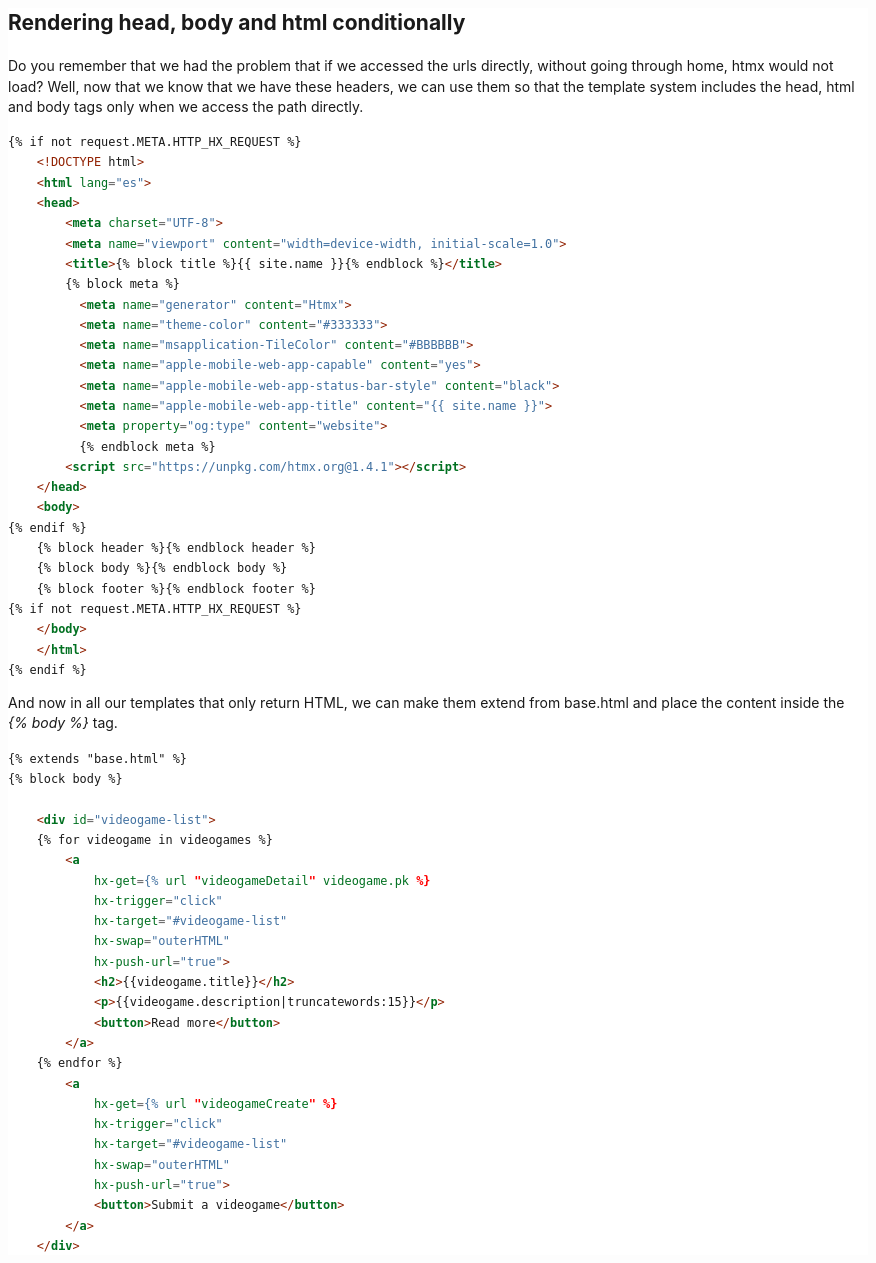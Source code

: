 ## Rendering head, body and html conditionally

Do you remember that we had the problem that if we accessed the urls directly, without going through home, htmx would not load? Well, now that we know that we have these headers, we can use them so that the template system includes the head, html and body tags only when we access the path directly.

```html
{% if not request.META.HTTP_HX_REQUEST %}
    <!DOCTYPE html>
    <html lang="es">
    <head>
        <meta charset="UTF-8">
        <meta name="viewport" content="width=device-width, initial-scale=1.0">
        <title>{% block title %}{{ site.name }}{% endblock %}</title>
        {% block meta %}
          <meta name="generator" content="Htmx">
          <meta name="theme-color" content="#333333">
          <meta name="msapplication-TileColor" content="#BBBBBB">
          <meta name="apple-mobile-web-app-capable" content="yes">
          <meta name="apple-mobile-web-app-status-bar-style" content="black">
          <meta name="apple-mobile-web-app-title" content="{{ site.name }}">
          <meta property="og:type" content="website">
          {% endblock meta %}
        <script src="https://unpkg.com/htmx.org@1.4.1"></script>
    </head>
    <body>
{% endif %}
    {% block header %}{% endblock header %}
    {% block body %}{% endblock body %}
    {% block footer %}{% endblock footer %}
{% if not request.META.HTTP_HX_REQUEST %}
    </body>
    </html>    
{% endif %}
```

And now in all our templates that only return HTML, we can make them extend from base.html and place the content inside the _{% body %}_ tag.

```html
{% extends "base.html" %}
{% block body %}

    <div id="videogame-list">
    {% for videogame in videogames %}
        <a 
            hx-get={% url "videogameDetail" videogame.pk %}
            hx-trigger="click"
            hx-target="#videogame-list"
            hx-swap="outerHTML"
            hx-push-url="true">
            <h2>{{videogame.title}}</h2>
            <p>{{videogame.description|truncatewords:15}}</p>
            <button>Read more</button>
        </a>
    {% endfor %}
        <a 
            hx-get={% url "videogameCreate" %}
            hx-trigger="click"
            hx-target="#videogame-list"
            hx-swap="outerHTML"
            hx-push-url="true">
            <button>Submit a videogame</button>
        </a>
    </div>
```